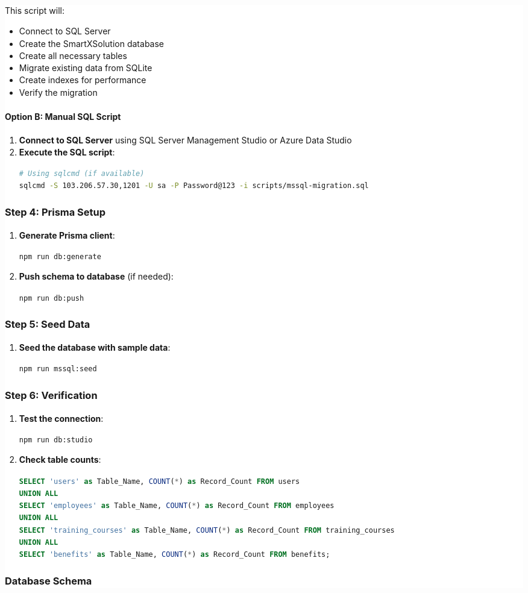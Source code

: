    This script will:
   - Connect to SQL Server
   - Create the SmartXSolution database
   - Create all necessary tables
   - Migrate existing data from SQLite
   - Create indexes for performance
   - Verify the migration

#### Option B: Manual SQL Script

1. **Connect to SQL Server** using SQL Server Management Studio or Azure Data Studio
2. **Execute the SQL script**:
   ```bash
   # Using sqlcmd (if available)
   sqlcmd -S 103.206.57.30,1201 -U sa -P Password@123 -i scripts/mssql-migration.sql
   ```

### Step 4: Prisma Setup

1. **Generate Prisma client**:
   ```bash
   npm run db:generate
   ```

2. **Push schema to database** (if needed):
   ```bash
   npm run db:push
   ```

### Step 5: Seed Data

1. **Seed the database with sample data**:
   ```bash
   npm run mssql:seed
   ```

### Step 6: Verification

1. **Test the connection**:
   ```bash
   npm run db:studio
   ```

2. **Check table counts**:
   ```sql
   SELECT 'users' as Table_Name, COUNT(*) as Record_Count FROM users
   UNION ALL
   SELECT 'employees' as Table_Name, COUNT(*) as Record_Count FROM employees
   UNION ALL
   SELECT 'training_courses' as Table_Name, COUNT(*) as Record_Count FROM training_courses
   UNION ALL
   SELECT 'benefits' as Table_Name, COUNT(*) as Record_Count FROM benefits;
   ```

### Database Schema
